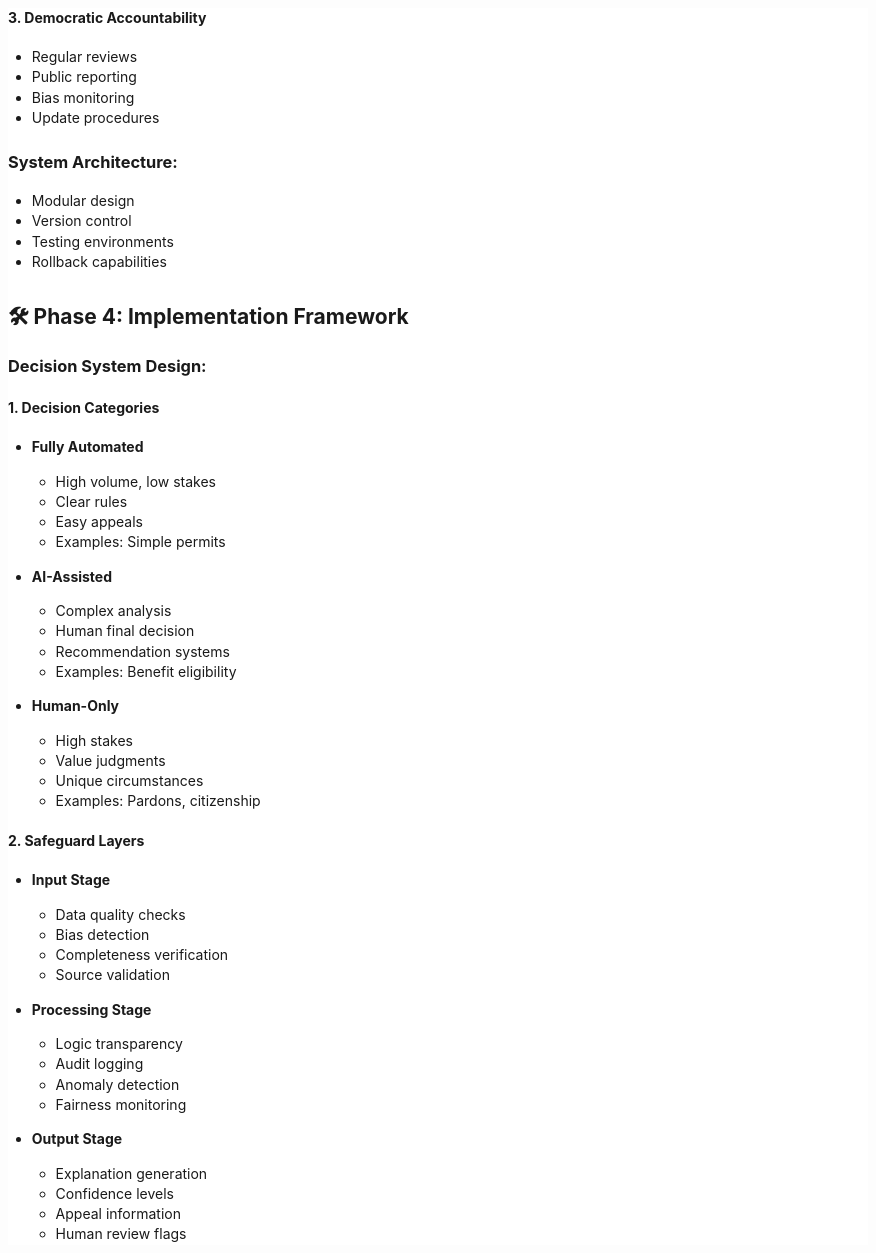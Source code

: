 #### 3. Democratic Accountability
- Regular reviews
- Public reporting
- Bias monitoring
- Update procedures

### System Architecture:
- Modular design
- Version control
- Testing environments
- Rollback capabilities

## 🛠️ Phase 4: Implementation Framework

### Decision System Design:

#### 1. Decision Categories
- **Fully Automated**
  - High volume, low stakes
  - Clear rules
  - Easy appeals
  - Examples: Simple permits

- **AI-Assisted**
  - Complex analysis
  - Human final decision
  - Recommendation systems
  - Examples: Benefit eligibility

- **Human-Only**
  - High stakes
  - Value judgments
  - Unique circumstances
  - Examples: Pardons, citizenship

#### 2. Safeguard Layers
- **Input Stage**
  - Data quality checks
  - Bias detection
  - Completeness verification
  - Source validation

- **Processing Stage**
  - Logic transparency
  - Audit logging
  - Anomaly detection
  - Fairness monitoring

- **Output Stage**
  - Explanation generation
  - Confidence levels
  - Appeal information
  - Human review flags
